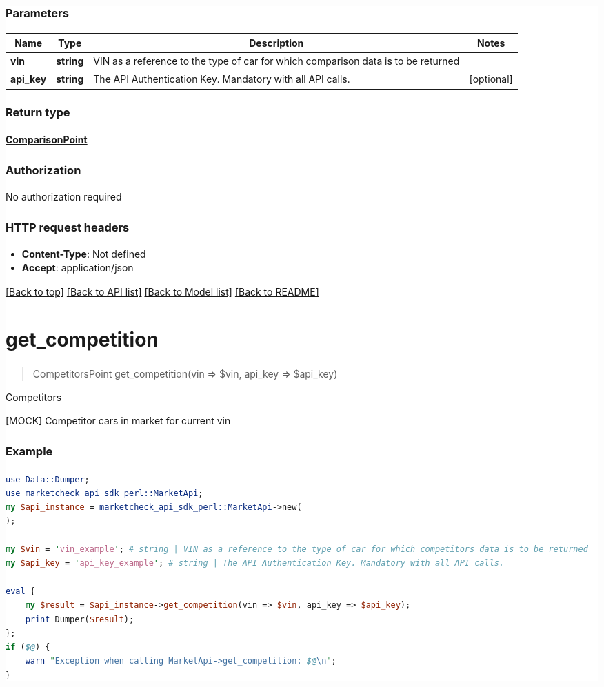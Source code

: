 ### Parameters

Name | Type | Description  | Notes
------------- | ------------- | ------------- | -------------
 **vin** | **string**| VIN as a reference to the type of car for which comparison data is to be returned | 
 **api_key** | **string**| The API Authentication Key. Mandatory with all API calls. | [optional] 

### Return type

[**ComparisonPoint**](ComparisonPoint.md)

### Authorization

No authorization required

### HTTP request headers

 - **Content-Type**: Not defined
 - **Accept**: application/json

[[Back to top]](#) [[Back to API list]](../README.md#documentation-for-api-endpoints) [[Back to Model list]](../README.md#documentation-for-models) [[Back to README]](../README.md)

# **get_competition**
> CompetitorsPoint get_competition(vin => $vin, api_key => $api_key)

Competitors

[MOCK] Competitor cars in market for current vin

### Example 
```perl
use Data::Dumper;
use marketcheck_api_sdk_perl::MarketApi;
my $api_instance = marketcheck_api_sdk_perl::MarketApi->new(
);

my $vin = 'vin_example'; # string | VIN as a reference to the type of car for which competitors data is to be returned
my $api_key = 'api_key_example'; # string | The API Authentication Key. Mandatory with all API calls.

eval { 
    my $result = $api_instance->get_competition(vin => $vin, api_key => $api_key);
    print Dumper($result);
};
if ($@) {
    warn "Exception when calling MarketApi->get_competition: $@\n";
}
```
